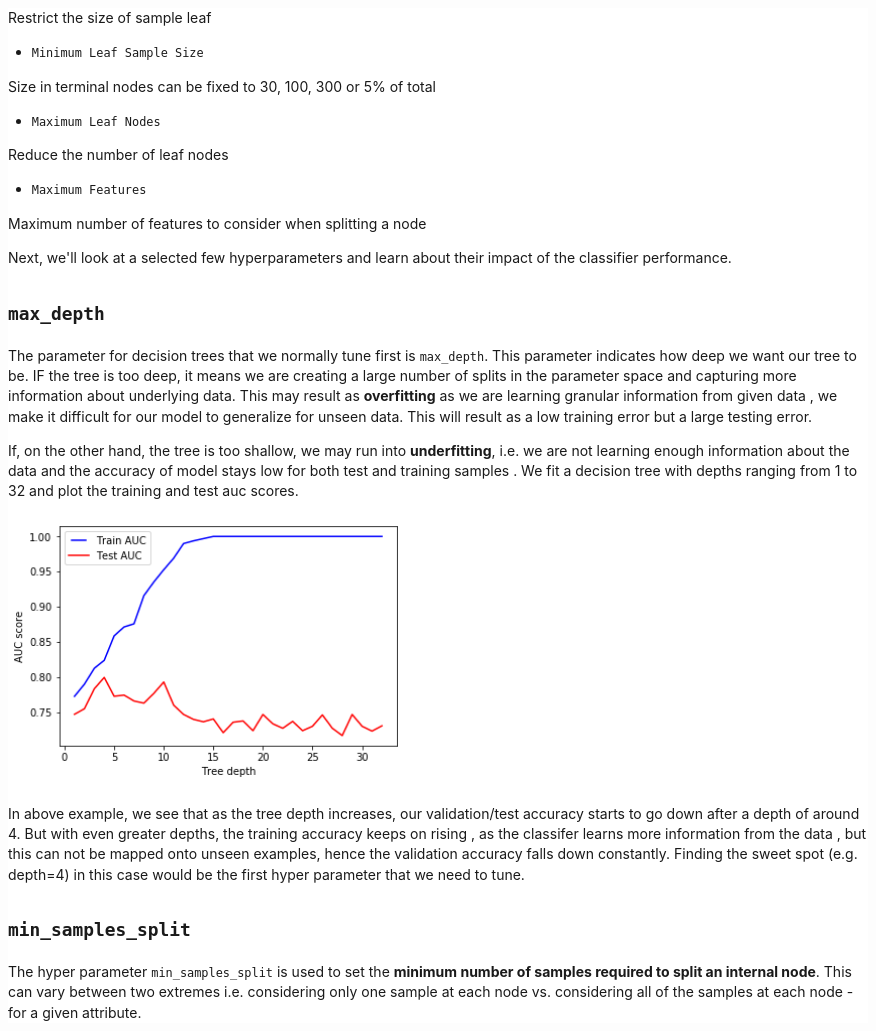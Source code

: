 Restrict the size of sample leaf

- `Minimum Leaf Sample Size `

Size in terminal nodes can be fixed to 30, 100, 300 or 5% of total

- `Maximum Leaf Nodes`

Reduce the number of leaf nodes

- `Maximum Features`

Maximum number of features to consider when splitting a node

Next, we'll look at a selected few hyperparameters and learn about their impact of the classifier performance. 


## `max_depth`

The parameter for decision trees that we normally tune first is `max_depth`. This parameter indicates how deep we want our tree to be. IF the tree is too deep, it means we are creating a large number of splits in the parameter space and capturing more information about underlying data. This may result as __overfitting__ as we are learning granular information from given data , we make it difficult for our model to generalize for unseen data. This will result as a low training error but a large testing error.

If, on the other hand, the tree is too shallow, we may run into __underfitting__, i.e. we are not learning enough information about the data and the accuracy of model stays low for both test and training samples . We fit a decision tree with depths ranging from 1 to 32 and plot the training and test auc scores.

<img src="images/depth.png" width=400>


In above example, we see that as the tree depth increases, our validation/test accuracy starts to go down after a depth of around 4. But with even greater depths, the training accuracy keeps on rising , as the classifer learns more information from the data , but this can not be mapped onto unseen examples, hence the validation accuracy falls down constantly. Finding the sweet spot (e.g. depth=4) in this case would be the first hyper parameter that we need to tune. 

## `min_samples_split`
The hyper parameter `min_samples_split` is used to set the __minimum number of samples required to split an internal node__. This can vary between two extremes i.e. considering only one sample at each node vs. considering all of the samples at each node - for a given attribute. 
